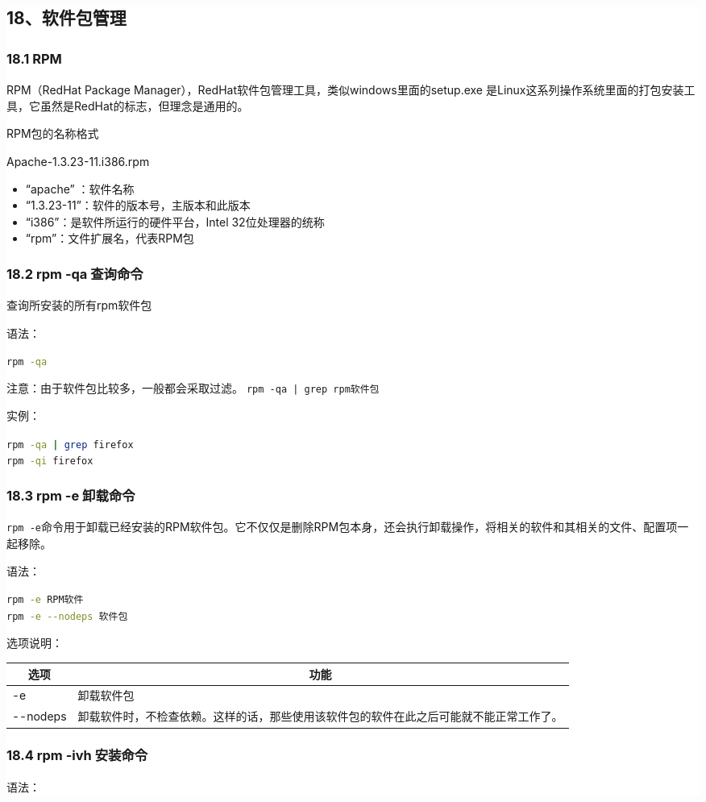 

## 18、软件包管理

### 18.1 RPM

RPM（RedHat Package Manager），RedHat软件包管理工具，类似windows里面的setup.exe 是Linux这系列操作系统里面的打包安装工具，它虽然是RedHat的标志，但理念是通用的。

RPM包的名称格式 

Apache-1.3.23-11.i386.rpm 

- “apache” ：软件名称 
- “1.3.23-11”：软件的版本号，主版本和此版本 
- “i386”：是软件所运行的硬件平台，Intel 32位处理器的统称 
- “rpm”：文件扩展名，代表RPM包

### 18.2 rpm -qa 查询命令

查询所安装的所有rpm软件包

语法：

```bash
rpm -qa
```

注意：由于软件包比较多，一般都会采取过滤。 `rpm -qa | grep rpm软件包`

实例：

```bash
rpm -qa | grep firefox
rpm -qi firefox
```

### 18.3 rpm -e 卸载命令

`rpm -e`命令用于卸载已经安装的RPM软件包。它不仅仅是删除RPM包本身，还会执行卸载操作，将相关的软件和其相关的文件、配置项一起移除。

语法：

```bash
rpm -e RPM软件
rpm -e --nodeps 软件包
```

选项说明：

| 选项     | 功能                                                         |
| -------- | ------------------------------------------------------------ |
| -e       | 卸载软件包                                                   |
| --nodeps | 卸载软件时，不检查依赖。这样的话，那些使用该软件包的软件在此之后可能就不能正常工作了。 |

### 18.4 rpm -ivh 安装命令

语法：
